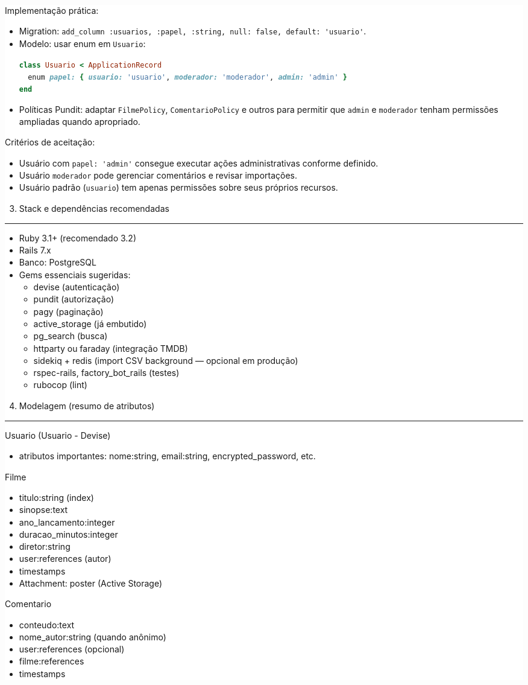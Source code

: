 Implementação prática:
- Migration: `add_column :usuarios, :papel, :string, null: false, default: 'usuario'`.
- Modelo: usar enum em `Usuario`:
  ```ruby
  class Usuario < ApplicationRecord
    enum papel: { usuario: 'usuario', moderador: 'moderador', admin: 'admin' }
  end
  ```
- Políticas Pundit: adaptar `FilmePolicy`, `ComentarioPolicy` e outros para permitir que `admin` e `moderador` tenham permissões ampliadas quando apropriado.

Critérios de aceitação:
- Usuário com `papel: 'admin'` consegue executar ações administrativas conforme definido.
- Usuário `moderador` pode gerenciar comentários e revisar importações.
- Usuário padrão (`usuario`) tem apenas permissões sobre seus próprios recursos.


3. Stack e dependências recomendadas
-----------------------------------
- Ruby 3.1+ (recomendado 3.2)
- Rails 7.x
- Banco: PostgreSQL
- Gems essenciais sugeridas:
  - devise (autenticação)
  - pundit (autorização)
  - pagy (paginação)
  - active_storage (já embutido)
  - pg_search (busca)
  - httparty ou faraday (integração TMDB)
  - sidekiq + redis (import CSV background — opcional em produção)
  - rspec-rails, factory_bot_rails (testes)
  - rubocop (lint)

4. Modelagem (resumo de atributos)
---------------------------------

Usuario (Usuario - Devise)
- atributos importantes: nome:string, email:string, encrypted_password, etc.

Filme
- titulo:string (index)
- sinopse:text
- ano_lancamento:integer
- duracao_minutos:integer
- diretor:string
- user:references (autor)
- timestamps
- Attachment: poster (Active Storage)

Comentario
- conteudo:text
- nome_autor:string (quando anônimo)
- user:references (opcional)
- filme:references
- timestamps
